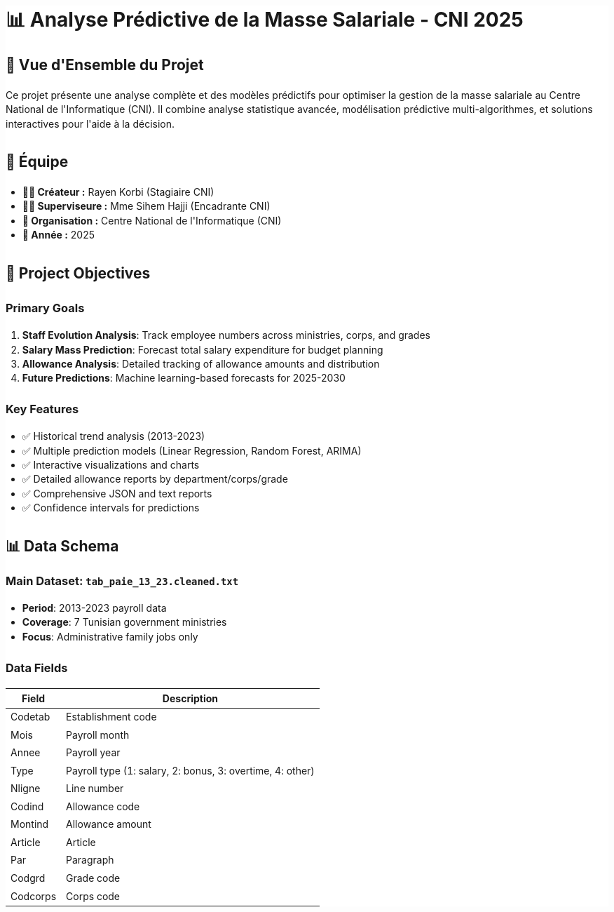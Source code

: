 # 📊 Analyse Prédictive de la Masse Salariale - CNI 2025

## 🎯 Vue d'Ensemble du Projet

Ce projet présente une analyse complète et des modèles prédictifs pour optimiser la gestion de la masse salariale au Centre National de l'Informatique (CNI). Il combine analyse statistique avancée, modélisation prédictive multi-algorithmes, et solutions interactives pour l'aide à la décision.

## 👥 Équipe

- **🧑‍💻 Créateur :** Rayen Korbi (Stagiaire CNI)
- **👩‍🏫 Superviseure :** Mme Sihem Hajji (Encadrante CNI)
- **🏢 Organisation :** Centre National de l'Informatique (CNI)
- **📅 Année :** 2025

## 🎯 Project Objectives

### Primary Goals
1. **Staff Evolution Analysis**: Track employee numbers across ministries, corps, and grades
2. **Salary Mass Prediction**: Forecast total salary expenditure for budget planning
3. **Allowance Analysis**: Detailed tracking of allowance amounts and distribution
4. **Future Predictions**: Machine learning-based forecasts for 2025-2030

### Key Features
- ✅ Historical trend analysis (2013-2023)
- ✅ Multiple prediction models (Linear Regression, Random Forest, ARIMA)
- ✅ Interactive visualizations and charts
- ✅ Detailed allowance reports by department/corps/grade
- ✅ Comprehensive JSON and text reports
- ✅ Confidence intervals for predictions

## 📊 Data Schema

### Main Dataset: `tab_paie_13_23.cleaned.txt`
- **Period**: 2013-2023 payroll data
- **Coverage**: 7 Tunisian government ministries
- **Focus**: Administrative family jobs only

### Data Fields
| Field | Description |
|-------|-------------|
| Codetab | Establishment code |
| Mois | Payroll month |
| Annee | Payroll year |
| Type | Payroll type (1: salary, 2: bonus, 3: overtime, 4: other) |
| Nligne | Line number |
| Codind | Allowance code |
| Montind | Allowance amount |
| Article | Article |
| Par | Paragraph |
| Codgrd | Grade code |
| Codcorps | Corps code |